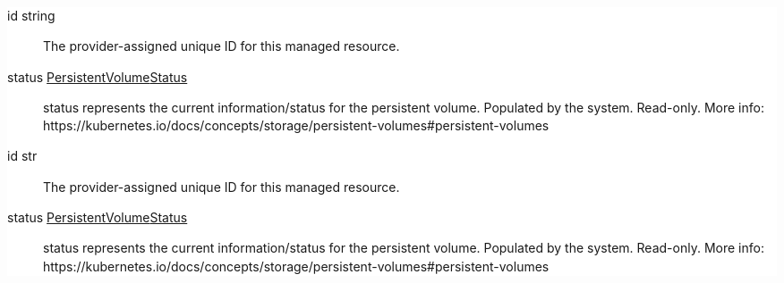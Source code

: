 <div>
<pulumi-choosable type="language" values="javascript,typescript">
<dl class="resources-properties"><dt class="property-"
            title="">
        <span id="id_nodejs">
<a data-swiftype-name="resource-property" data-swiftype-type="text" href="#id_nodejs" style="color: inherit; text-decoration: inherit;">id</a>
</span>
        <span class="property-indicator"></span>
        <span class="property-type">string</span>
    </dt>
    <dd><p>The provider-assigned unique ID for this managed resource.</p>
</dd><dt class="property-"
            title="">
        <span id="status_nodejs">
<a data-swiftype-name="resource-property" data-swiftype-type="text" href="#status_nodejs" style="color: inherit; text-decoration: inherit;">status</a>
</span>
        <span class="property-indicator"></span>
        <span class="property-type"><a href="#persistentvolumestatus">Persistent<wbr>Volume<wbr>Status</a></span>
    </dt>
    <dd><p>status represents the current information/status for the persistent volume. Populated by the system. Read-only. More info: https://kubernetes.io/docs/concepts/storage/persistent-volumes#persistent-volumes</p>
</dd></dl>
</pulumi-choosable>
</div>

<div>
<pulumi-choosable type="language" values="python">
<dl class="resources-properties"><dt class="property-"
            title="">
        <span id="id_python">
<a data-swiftype-name="resource-property" data-swiftype-type="text" href="#id_python" style="color: inherit; text-decoration: inherit;">id</a>
</span>
        <span class="property-indicator"></span>
        <span class="property-type">str</span>
    </dt>
    <dd><p>The provider-assigned unique ID for this managed resource.</p>
</dd><dt class="property-"
            title="">
        <span id="status_python">
<a data-swiftype-name="resource-property" data-swiftype-type="text" href="#status_python" style="color: inherit; text-decoration: inherit;">status</a>
</span>
        <span class="property-indicator"></span>
        <span class="property-type"><a href="#persistentvolumestatus">Persistent<wbr>Volume<wbr>Status</a></span>
    </dt>
    <dd><p>status represents the current information/status for the persistent volume. Populated by the system. Read-only. More info: https://kubernetes.io/docs/concepts/storage/persistent-volumes#persistent-volumes</p>
</dd></dl>
</pulumi-choosable>
</div>
